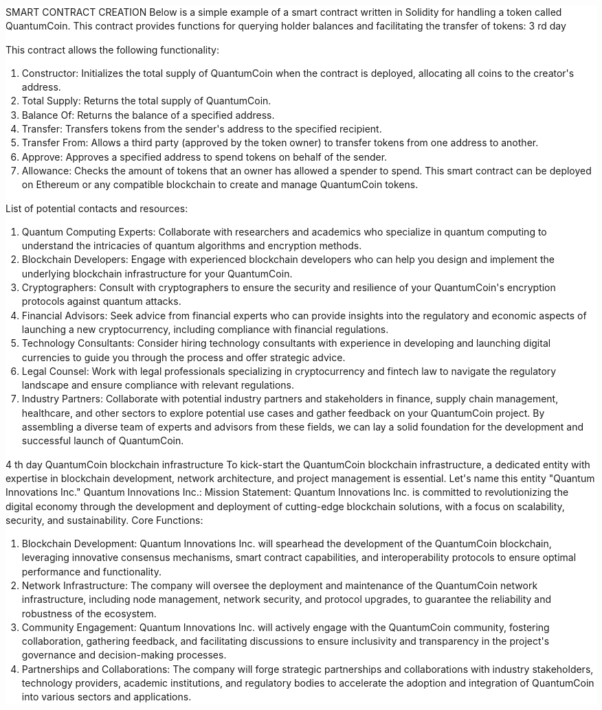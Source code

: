 SMART CONTRACT CREATION
Below is a simple example of a smart contract written in Solidity for handling a token called QuantumCoin. This contract provides functions for querying holder balances and facilitating the transfer of tokens:
3 rd day
 




 

This contract allows the following functionality:
1.	Constructor: Initializes the total supply of QuantumCoin when the contract is deployed, allocating all coins to the creator's address.
2.	Total Supply: Returns the total supply of QuantumCoin.
3.	Balance Of: Returns the balance of a specified address.
4.	Transfer: Transfers tokens from the sender's address to the specified recipient.
5.	Transfer From: Allows a third party (approved by the token owner) to transfer tokens from one address to another.
6.	Approve: Approves a specified address to spend tokens on behalf of the sender.
7.	Allowance: Checks the amount of tokens that an owner has allowed a spender to spend.
This smart contract can be deployed on Ethereum or any compatible blockchain to create and manage QuantumCoin tokens.

List of potential contacts and resources:
1.	Quantum Computing Experts: Collaborate with researchers and academics who specialize in quantum computing to understand the intricacies of quantum algorithms and encryption methods.
2.	Blockchain Developers: Engage with experienced blockchain developers who can help you design and implement the underlying blockchain infrastructure for your QuantumCoin.
3.	Cryptographers: Consult with cryptographers to ensure the security and resilience of your QuantumCoin's encryption protocols against quantum attacks.
4.	Financial Advisors: Seek advice from financial experts who can provide insights into the regulatory and economic aspects of launching a new cryptocurrency, including compliance with financial regulations.
5.	Technology Consultants: Consider hiring technology consultants with experience in developing and launching digital currencies to guide you through the process and offer strategic advice.
6.	Legal Counsel: Work with legal professionals specializing in cryptocurrency and fintech law to navigate the regulatory landscape and ensure compliance with relevant regulations.
7.	Industry Partners: Collaborate with potential industry partners and stakeholders in finance, supply chain management, healthcare, and other sectors to explore potential use cases and gather feedback on your QuantumCoin project.
By assembling a diverse team of experts and advisors from these fields, we can lay a solid foundation for the development and successful launch of QuantumCoin.

4 th day
QuantumCoin blockchain infrastructure
To kick-start the QuantumCoin blockchain infrastructure, a dedicated entity with expertise in blockchain development, network architecture, and project management is essential. Let's name this entity "Quantum Innovations Inc."
Quantum Innovations Inc.:
Mission Statement: Quantum Innovations Inc. is committed to revolutionizing the digital economy through the development and deployment of cutting-edge blockchain solutions, with a focus on scalability, security, and sustainability.
Core Functions:
1.	Blockchain Development: Quantum Innovations Inc. will spearhead the development of the QuantumCoin blockchain, leveraging innovative consensus mechanisms, smart contract capabilities, and interoperability protocols to ensure optimal performance and functionality.
2.	Network Infrastructure: The company will oversee the deployment and maintenance of the QuantumCoin network infrastructure, including node management, network security, and protocol upgrades, to guarantee the reliability and robustness of the ecosystem.
3.	Community Engagement: Quantum Innovations Inc. will actively engage with the QuantumCoin community, fostering collaboration, gathering feedback, and facilitating discussions to ensure inclusivity and transparency in the project's governance and decision-making processes.
4.	Partnerships and Collaborations: The company will forge strategic partnerships and collaborations with industry stakeholders, technology providers, academic institutions, and regulatory bodies to accelerate the adoption and integration of QuantumCoin into various sectors and applications.